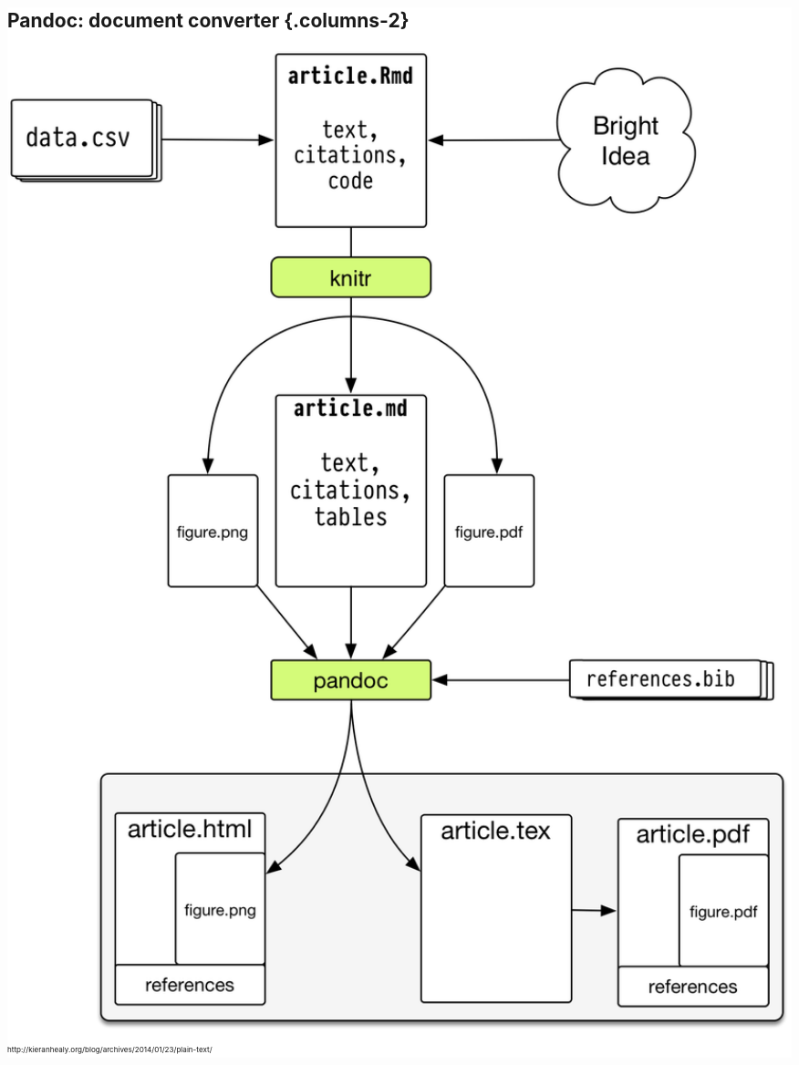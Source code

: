 ## Pandoc: document converter  {.columns-2}


<img src="07_assets/pandoc-workflow-rmd-md.png" alt="alt text" width="100%">
<small><small><small>http://kieranhealy.org/blog/archives/2014/01/23/plain-text/ </small></small></small>
